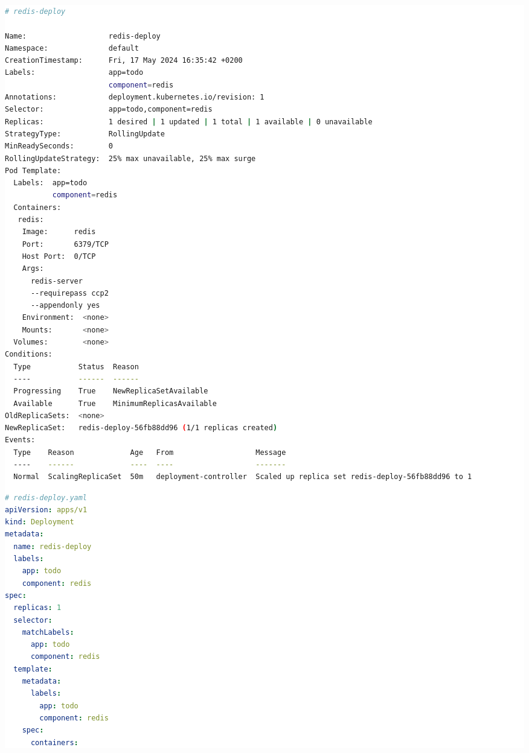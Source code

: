 ```````bash
# redis-deploy

Name:                   redis-deploy
Namespace:              default
CreationTimestamp:      Fri, 17 May 2024 16:35:42 +0200
Labels:                 app=todo
                        component=redis
Annotations:            deployment.kubernetes.io/revision: 1
Selector:               app=todo,component=redis
Replicas:               1 desired | 1 updated | 1 total | 1 available | 0 unavailable
StrategyType:           RollingUpdate
MinReadySeconds:        0
RollingUpdateStrategy:  25% max unavailable, 25% max surge
Pod Template:
  Labels:  app=todo
           component=redis
  Containers:
   redis:
    Image:      redis
    Port:       6379/TCP
    Host Port:  0/TCP
    Args:
      redis-server
      --requirepass ccp2
      --appendonly yes
    Environment:  <none>
    Mounts:       <none>
  Volumes:        <none>
Conditions:
  Type           Status  Reason
  ----           ------  ------
  Progressing    True    NewReplicaSetAvailable
  Available      True    MinimumReplicasAvailable
OldReplicaSets:  <none>
NewReplicaSet:   redis-deploy-56fb88dd96 (1/1 replicas created)
Events:
  Type    Reason             Age   From                   Message
  ----    ------             ----  ----                   -------
  Normal  ScalingReplicaSet  50m   deployment-controller  Scaled up replica set redis-deploy-56fb88dd96 to 1
```````

```yaml
# redis-deploy.yaml
apiVersion: apps/v1
kind: Deployment
metadata:
  name: redis-deploy
  labels:
    app: todo
    component: redis
spec:
  replicas: 1 
  selector:
    matchLabels:
      app: todo
      component: redis
  template:
    metadata:
      labels:
        app: todo
        component: redis
    spec:
      containers:
```